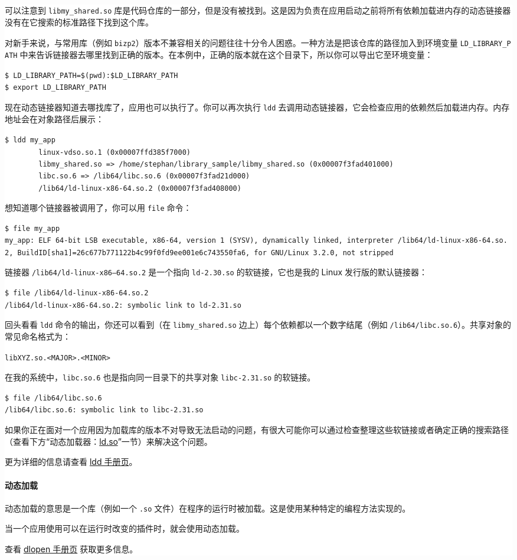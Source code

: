 可以注意到 `libmy_shared.so` 库是代码仓库的一部分，但是没有被找到。这是因为负责在应用启动之前将所有依赖加载进内存的动态链接器没有在它搜索的标准路径下找到这个库。

对新手来说，与常用库（例如 `bizp2`）版本不兼容相关的问题往往十分令人困惑。一种方法是把该仓库的路径加入到环境变量 `LD_LIBRARY_PATH` 中来告诉链接器去哪里找到正确的版本。在本例中，正确的版本就在这个目录下，所以你可以导出它至环境变量：

```shell
$ LD_LIBRARY_PATH=$(pwd):$LD_LIBRARY_PATH
$ export LD_LIBRARY_PATH
```

现在动态链接器知道去哪找库了，应用也可以执行了。你可以再次执行 `ldd` 去调用动态链接器，它会检查应用的依赖然后加载进内存。内存地址会在对象路径后展示：

```shell
$ ldd my_app
        linux-vdso.so.1 (0x00007ffd385f7000)
        libmy_shared.so => /home/stephan/library_sample/libmy_shared.so (0x00007f3fad401000)
        libc.so.6 => /lib64/libc.so.6 (0x00007f3fad21d000)
        /lib64/ld-linux-x86-64.so.2 (0x00007f3fad408000)
```

想知道哪个链接器被调用了，你可以用 `file` 命令：

```shell
$ file my_app
my_app: ELF 64-bit LSB executable, x86-64, version 1 (SYSV), dynamically linked, interpreter /lib64/ld-linux-x86-64.so.2, BuildID[sha1]=26c677b771122b4c99f0fd9ee001e6c743550fa6, for GNU/Linux 3.2.0, not stripped
```

链接器 `/lib64/ld-linux-x86–64.so.2` 是一个指向 `ld-2.30.so` 的软链接，它也是我的 Linux 发行版的默认链接器：

```shell
$ file /lib64/ld-linux-x86-64.so.2
/lib64/ld-linux-x86-64.so.2: symbolic link to ld-2.31.so
```

回头看看 `ldd` 命令的输出，你还可以看到（在 `libmy_shared.so` 边上）每个依赖都以一个数字结尾（例如 `/lib64/libc.so.6`）。共享对象的常见命名格式为：

```shell
libXYZ.so.<MAJOR>.<MINOR>
```

在我的系统中，`libc.so.6` 也是指向同一目录下的共享对象 `libc-2.31.so` 的软链接。

```shell
$ file /lib64/libc.so.6
/lib64/libc.so.6: symbolic link to libc-2.31.so
```

如果你正在面对一个应用因为加载库的版本不对导致无法启动的问题，有很大可能你可以通过检查整理这些软链接或者确定正确的搜索路径（查看下方“动态加载器：[ld.so](http://ld.so)”一节）来解决这个问题。

更为详细的信息请查看 [ldd 手册页](https://www.man7.org/linux/man-pages/man1/ldd.1.html)。

#### 动态加载

动态加载的意思是一个库（例如一个 `.so` 文件）在程序的运行时被加载。这是使用某种特定的编程方法实现的。

当一个应用使用可以在运行时改变的插件时，就会使用动态加载。

查看 [dlopen 手册页](https://www.man7.org/linux/man-pages/man3/dlopen.3.html) 获取更多信息。
